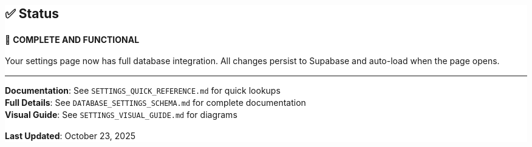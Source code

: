 ## ✅ Status

🎉 **COMPLETE AND FUNCTIONAL**

Your settings page now has full database integration. All changes persist to Supabase and auto-load when the page opens.

---

**Documentation**: See `SETTINGS_QUICK_REFERENCE.md` for quick lookups  
**Full Details**: See `DATABASE_SETTINGS_SCHEMA.md` for complete documentation  
**Visual Guide**: See `SETTINGS_VISUAL_GUIDE.md` for diagrams

**Last Updated**: October 23, 2025
